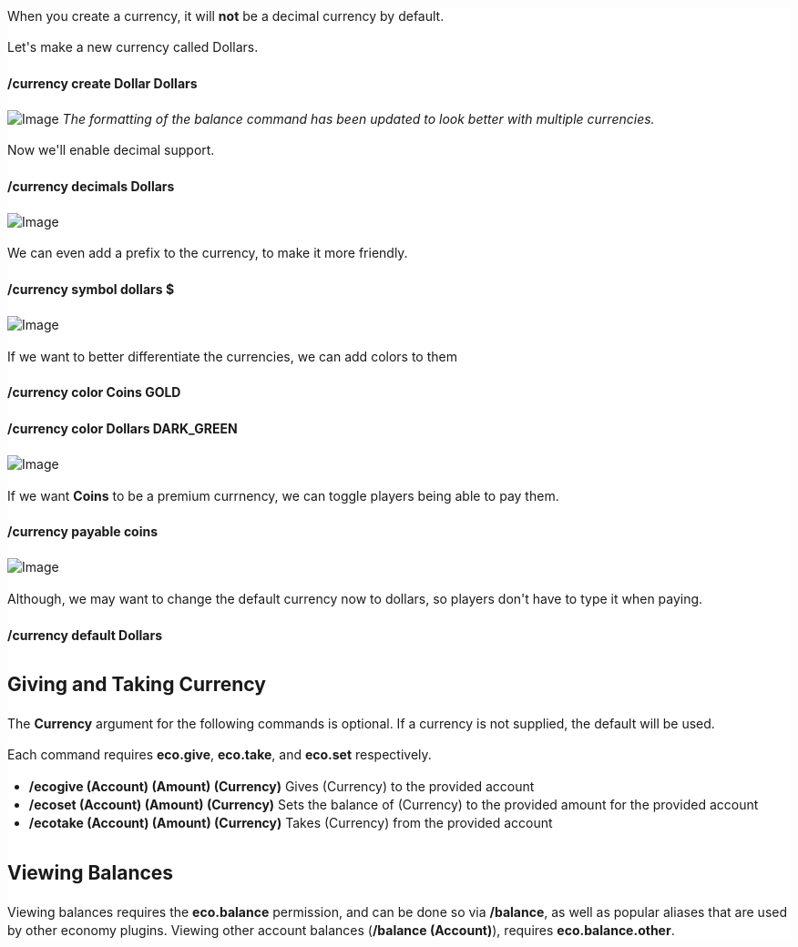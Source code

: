 When you create a currency, it will **not** be a decimal currency by default.

Let's make a new currency called Dollars.
#### /currency create Dollar Dollars

![Image](https://s3.amazonaws.com/f.cl.ly/items/0v452z0V0F2u270Z2C2F/Screen%20Shot%202016-04-14%20at%208.39.08%20PM.png?v=f53ae15d)
_The formatting of the balance command has been updated to look better with multiple currencies._

Now we'll enable decimal support.

#### /currency decimals Dollars

![Image](https://s3.amazonaws.com/f.cl.ly/items/0K2e0e0p0S0E0Q2i0V0x/Screen%20Shot%202016-04-14%20at%208.40.06%20PM.png?v=d956793f)

We can even add a prefix to the currency, to make it more friendly.

#### /currency symbol dollars $

![Image](https://s3.amazonaws.com/f.cl.ly/items/3p3M3m1O2O0P0b3I012h/Screen%20Shot%202016-04-14%20at%208.41.21%20PM.png?v=7a873149)

If we want to better differentiate the currencies, we can add colors to them

#### /currency color Coins GOLD
#### /currency color Dollars DARK_GREEN

![Image](https://s3.amazonaws.com/f.cl.ly/items/331q1s350Q3b391S2v2b/Screen%20Shot%202016-04-14%20at%208.42.58%20PM.png?v=f0c52b13)

If we want **Coins** to be a premium currnency, we can toggle players being able to pay them.

#### /currency payable coins

![Image](https://s3.amazonaws.com/f.cl.ly/items/0W0X3U0p0i0R0v152D3G/Screen%20Shot%202016-04-14%20at%208.43.55%20PM.png?v=3746f6b4)

Although, we may want to change the default currency now to dollars, so players don't have to type it when paying.

#### /currency default Dollars

## Giving and Taking Currency
The **Currency** argument for the following commands is optional. If a currency is not supplied, the default will be used.

Each command requires **eco.give**, **eco.take**, and **eco.set** respectively.

* **/ecogive (Account) (Amount) (Currency)** Gives (Currency) to the provided account
* **/ecoset (Account) (Amount) (Currency)** Sets the balance of (Currency) to the provided amount for the provided account
* **/ecotake (Account) (Amount) (Currency)** Takes (Currency) from the provided account

## Viewing Balances

Viewing balances requires the **eco.balance** permission, and can be done so via **/balance**, as well as popular aliases that are used by other economy plugins.
Viewing other account balances (**/balance (Account)**), requires **eco.balance.other**.
